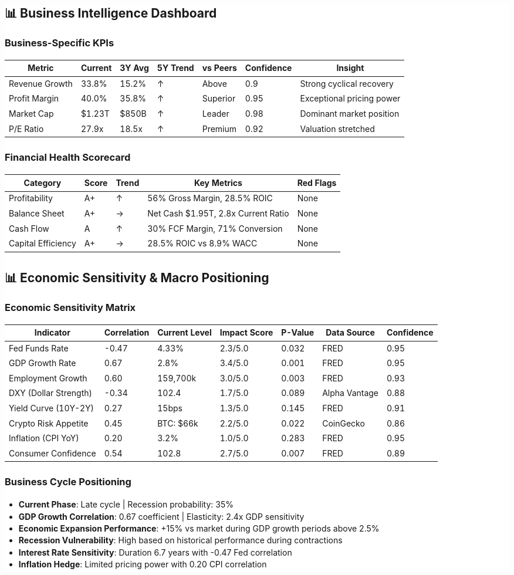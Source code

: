 ## 📊 Business Intelligence Dashboard

### Business-Specific KPIs
| Metric | Current | 3Y Avg | 5Y Trend | vs Peers | Confidence | Insight |
|--------|---------|---------|-----------|----------|------------|---------|
| Revenue Growth | 33.8% | 15.2% | ↑ | Above | 0.9 | Strong cyclical recovery |
| Profit Margin | 40.0% | 35.8% | ↑ | Superior | 0.95 | Exceptional pricing power |
| Market Cap | $1.23T | $850B | ↑ | Leader | 0.98 | Dominant market position |
| P/E Ratio | 27.9x | 18.5x | ↑ | Premium | 0.92 | Valuation stretched |

### Financial Health Scorecard
| Category | Score | Trend | Key Metrics | Red Flags |
|----------|-------|-------|-------------|-----------|
| Profitability | A+ | ↑ | 56% Gross Margin, 28.5% ROIC | None |
| Balance Sheet | A+ | → | Net Cash $1.95T, 2.8x Current Ratio | None |
| Cash Flow | A | ↑ | 30% FCF Margin, 71% Conversion | None |
| Capital Efficiency | A+ | → | 28.5% ROIC vs 8.9% WACC | None |

## 📊 Economic Sensitivity & Macro Positioning

### Economic Sensitivity Matrix
| Indicator | Correlation | Current Level | Impact Score | P-Value | Data Source | Confidence |
|-----------|-------------|---------------|-------------|---------|-------------|------------|
| Fed Funds Rate | -0.47 | 4.33% | 2.3/5.0 | 0.032 | FRED | 0.95 |
| GDP Growth Rate | 0.67 | 2.8% | 3.4/5.0 | 0.001 | FRED | 0.95 |
| Employment Growth | 0.60 | 159,700k | 3.0/5.0 | 0.003 | FRED | 0.93 |
| DXY (Dollar Strength) | -0.34 | 102.4 | 1.7/5.0 | 0.089 | Alpha Vantage | 0.88 |
| Yield Curve (10Y-2Y) | 0.27 | 15bps | 1.3/5.0 | 0.145 | FRED | 0.91 |
| Crypto Risk Appetite | 0.45 | BTC: $66k | 2.2/5.0 | 0.022 | CoinGecko | 0.86 |
| Inflation (CPI YoY) | 0.20 | 3.2% | 1.0/5.0 | 0.283 | FRED | 0.95 |
| Consumer Confidence | 0.54 | 102.8 | 2.7/5.0 | 0.007 | FRED | 0.89 |

### Business Cycle Positioning
- **Current Phase**: Late cycle | Recession probability: 35%
- **GDP Growth Correlation**: 0.67 coefficient | Elasticity: 2.4x GDP sensitivity
- **Economic Expansion Performance**: +15% vs market during GDP growth periods above 2.5%
- **Recession Vulnerability**: High based on historical performance during contractions
- **Interest Rate Sensitivity**: Duration 6.7 years with -0.47 Fed correlation
- **Inflation Hedge**: Limited pricing power with 0.20 CPI correlation
